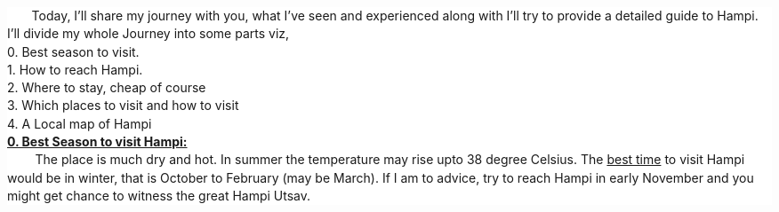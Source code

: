 
<div style="text-align: left;">
         Today, I&#8217;ll share my journey with you, what I&#8217;ve seen and experienced along with I&#8217;ll try to provide a detailed guide to Hampi.
</div>

<div style="text-align: left;">
</div>



<div style="text-align: left;">
  I&#8217;ll divide my whole Journey into some parts viz,
</div>

<div style="text-align: left;">
</div>



<div style="text-align: left;">
  0. Best season to visit.
</div>

<div style="text-align: left;">
  1. How to reach Hampi.
</div>

<div style="text-align: left;">
  2. Where to stay, cheap of course
</div>

<div style="text-align: left;">
  3. Which places to visit and how to visit<br /> 4. A Local map of Hampi
</div>

<div style="text-align: left;">
</div>



<div style="text-align: left;">
</div>

<div style="text-align: left;">
  <b><u>0. Best Season to visit Hampi:</u></b>
</div>

<div>
</div>



<div style="text-align: left;">
          The place is much dry and hot. In summer the temperature may rise upto 38 degree Celsius. The <a href="https://www.holidify.com/places/hampi/best-time-to-visit.html" target="_blank" rel="noopener noreferrer">best time</a> to visit Hampi would be in winter, that is October to February (may be March). If I am to advice, try to reach Hampi in early November and you might get chance to witness the great Hampi Utsav.
</div>

